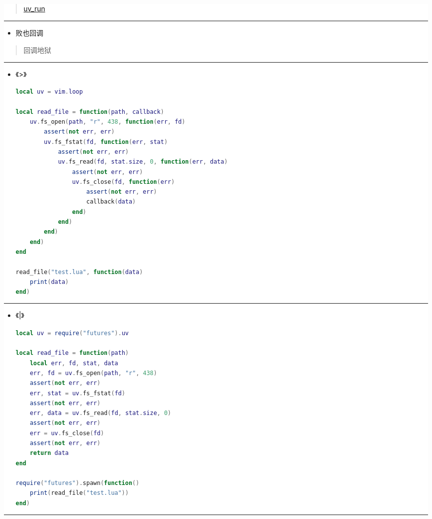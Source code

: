 > [uv_run](https://github.com/libuv/libuv/blob/v1.x/src/unix/core.c#L383)

---

- 败也回调

> 回调地狱

---

  * 《>》
    ``` lua
    local uv = vim.loop

    local read_file = function(path, callback)
        uv.fs_open(path, "r", 438, function(err, fd)
            assert(not err, err)
            uv.fs_fstat(fd, function(err, stat)
                assert(not err, err)
                uv.fs_read(fd, stat.size, 0, function(err, data)
                    assert(not err, err)
                    uv.fs_close(fd, function(err)
                        assert(not err, err)
                        callback(data)
                    end)
                end)
            end)
        end)
    end

    read_file("test.lua", function(data)
        print(data)
    end)
    ```

---

  * 《|》
    ``` lua
    local uv = require("futures").uv

    local read_file = function(path)
        local err, fd, stat, data
        err, fd = uv.fs_open(path, "r", 438)
        assert(not err, err)
        err, stat = uv.fs_fstat(fd)
        assert(not err, err)
        err, data = uv.fs_read(fd, stat.size, 0)
        assert(not err, err)
        err = uv.fs_close(fd)
        assert(not err, err)
        return data
    end

    require("futures").spawn(function()
        print(read_file("test.lua"))
    end)
    ```

---